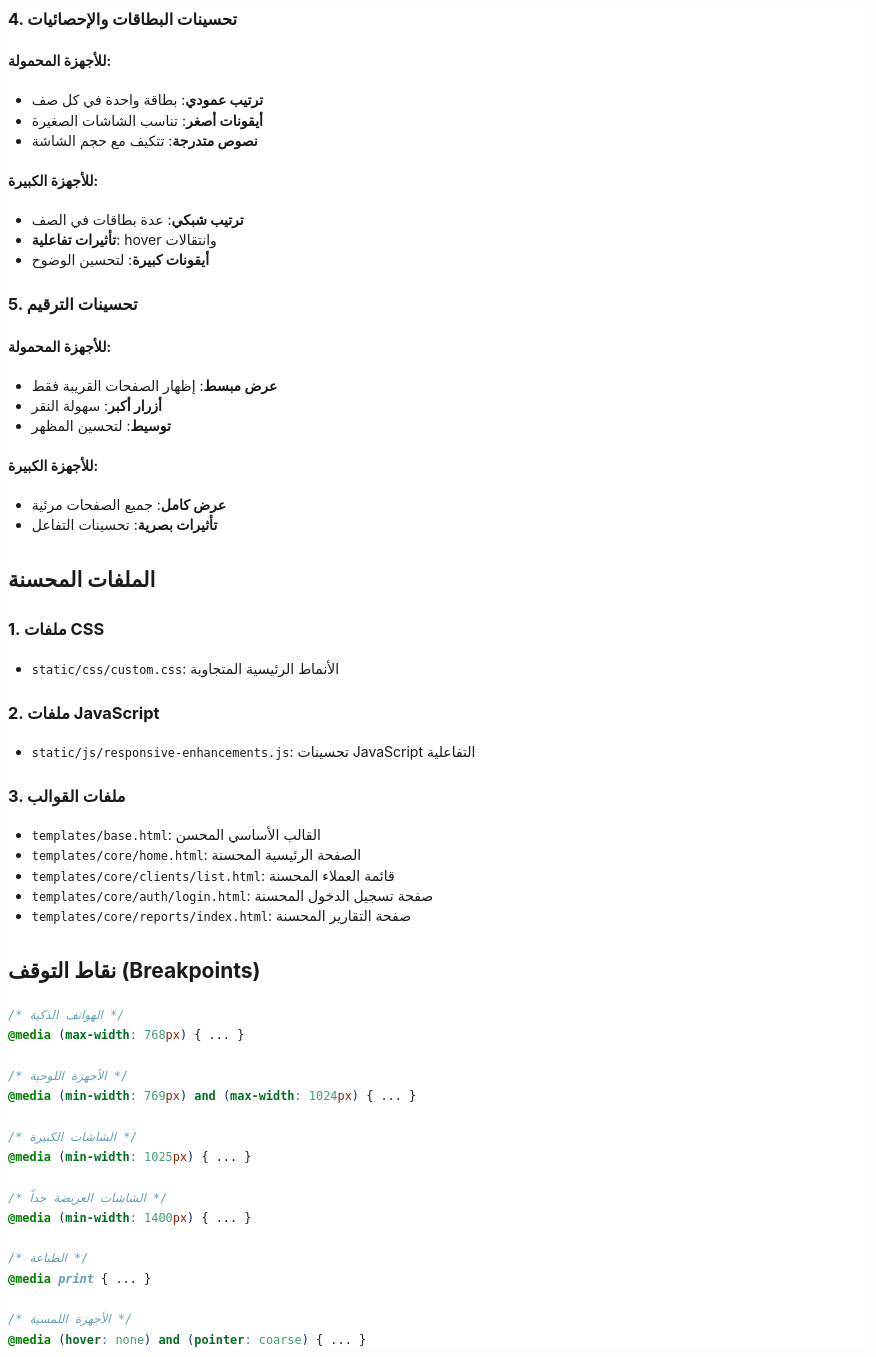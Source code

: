 ### 4. تحسينات البطاقات والإحصائيات

#### للأجهزة المحمولة:
- **ترتيب عمودي**: بطاقة واحدة في كل صف
- **أيقونات أصغر**: تناسب الشاشات الصغيرة
- **نصوص متدرجة**: تتكيف مع حجم الشاشة

#### للأجهزة الكبيرة:
- **ترتيب شبكي**: عدة بطاقات في الصف
- **تأثيرات تفاعلية**: hover وانتقالات
- **أيقونات كبيرة**: لتحسين الوضوح

### 5. تحسينات الترقيم

#### للأجهزة المحمولة:
- **عرض مبسط**: إظهار الصفحات القريبة فقط
- **أزرار أكبر**: سهولة النقر
- **توسيط**: لتحسين المظهر

#### للأجهزة الكبيرة:
- **عرض كامل**: جميع الصفحات مرئية
- **تأثيرات بصرية**: تحسينات التفاعل

## الملفات المحسنة

### 1. ملفات CSS
- `static/css/custom.css`: الأنماط الرئيسية المتجاوبة

### 2. ملفات JavaScript
- `static/js/responsive-enhancements.js`: تحسينات JavaScript التفاعلية

### 3. ملفات القوالب
- `templates/base.html`: القالب الأساسي المحسن
- `templates/core/home.html`: الصفحة الرئيسية المحسنة
- `templates/core/clients/list.html`: قائمة العملاء المحسنة
- `templates/core/auth/login.html`: صفحة تسجيل الدخول المحسنة
- `templates/core/reports/index.html`: صفحة التقارير المحسنة

## نقاط التوقف (Breakpoints)

```css
/* الهواتف الذكية */
@media (max-width: 768px) { ... }

/* الأجهزة اللوحية */
@media (min-width: 769px) and (max-width: 1024px) { ... }

/* الشاشات الكبيرة */
@media (min-width: 1025px) { ... }

/* الشاشات العريضة جداً */
@media (min-width: 1400px) { ... }

/* الطباعة */
@media print { ... }

/* الأجهزة اللمسية */
@media (hover: none) and (pointer: coarse) { ... }
```
